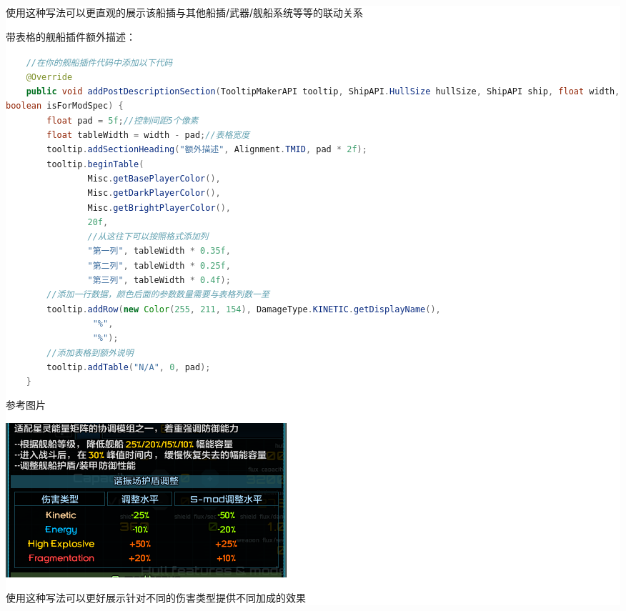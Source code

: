 使用这种写法可以更直观的展示该船插与其他船插/武器/舰船系统等等的联动关系

带表格的舰船插件额外描述：
```java {10,11,13,23,24,33,34,35,48,49,57-78}
    //在你的舰船插件代码中添加以下代码
    @Override
    public void addPostDescriptionSection(TooltipMakerAPI tooltip, ShipAPI.HullSize hullSize, ShipAPI ship, float width, boolean isForModSpec) {
        float pad = 5f;//控制间距5个像素
        float tableWidth = width - pad;//表格宽度
        tooltip.addSectionHeading("额外描述", Alignment.TMID, pad * 2f);
        tooltip.beginTable(
                Misc.getBasePlayerColor(),
                Misc.getDarkPlayerColor(),
                Misc.getBrightPlayerColor(),
                20f,
                //从这往下可以按照格式添加列
                "第一列", tableWidth * 0.35f,
                "第二列", tableWidth * 0.25f,
                "第三列", tableWidth * 0.4f);
        //添加一行数据，颜色后面的参数数量需要与表格列数一至
        tooltip.addRow(new Color(255, 211, 154), DamageType.KINETIC.getDisplayName(),
                 "%",
                 "%");
        //添加表格到额外说明
        tooltip.addTable("N/A", 0, pad);
    }
```
参考图片

![](./addPostDescriptionSection_beginTable.png)

使用这种写法可以更好展示针对不同的伤害类型提供不同加成的效果